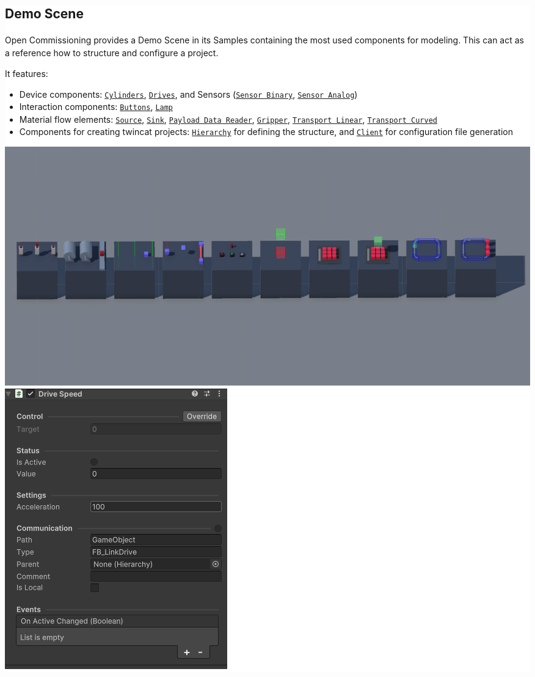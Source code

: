 ## Demo Scene

Open Commissioning  provides a Demo Scene in its Samples containing the most used components for modeling.
This can act as a reference how to structure and configure a project.

It features:
- Device components: [`Cylinders`](#cylinder), [`Drives`](#actors), and Sensors ([`Sensor Binary`](#sensor-binary), [`Sensor Analog`](#sensor-analog))
- Interaction components: [`Buttons`](#button), [`Lamp`](#lamp)
- Material flow elements: [`Source`](#source), [`Sink`](#sink), [`Payload Data Reader`](#payload-data-reader),
  [`Gripper`](#gripper), [`Transport Linear`](#transport-linear), [`Transport Curved`](#transport-curved)
- Components for creating twincat projects: [`Hierarchy`](#defining-the-device-hierarchy) for defining the structure, and [`Client`](#client) for configuration file generation

![DemoScene.gif](Documentation%2FImages%2FDemoScene.gif)
![DriveSpeed_Inspector.png](Documentation%2FImages%2FDriveSpeed_Inspector.png)